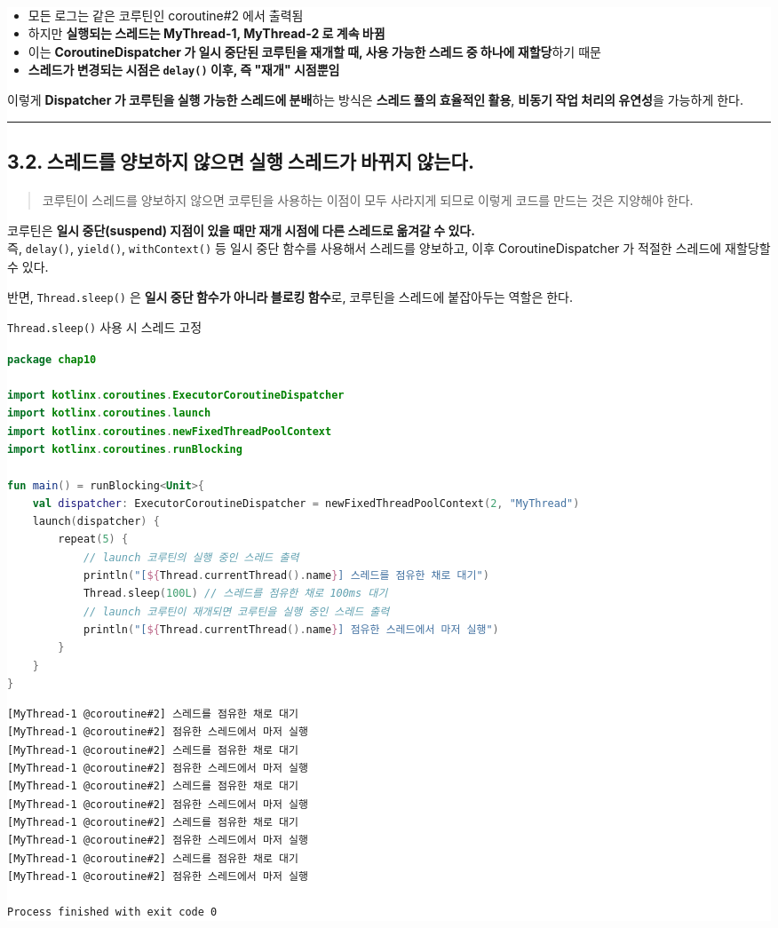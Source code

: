 - 모든 로그는 같은 코루틴인 coroutine#2 에서 출력됨
- 하지만 **실행되는 스레드는 MyThread-1, MyThread-2 로 계속 바뀜**
- 이는 **CoroutineDispatcher 가 일시 중단된 코루틴을 재개할 때, 사용 가능한 스레드 중 하나에 재할당**하기 때문
- **스레드가 변경되는 시점은 `delay()` 이후, 즉 "재개" 시점뿐임**

이렇게 **Dispatcher 가 코루틴을 실행 가능한 스레드에 분배**하는 방식은 **스레드 풀의 효율적인 활용**, **비동기 작업 처리의 유연성**을 가능하게 한다.

---

## 3.2. 스레드를 양보하지 않으면 실행 스레드가 바뀌지 않는다.

> 코루틴이 스레드를 양보하지 않으면 코루틴을 사용하는 이점이 모두 사라지게 되므로 이렇게 코드를 만드는 것은 지양해야 한다.

코루틴은 **일시 중단(suspend) 지점이 있을 때만 재개 시점에 다른 스레드로 옮겨갈 수 있다.**  
즉, `delay()`, `yield()`, `withContext()` 등 일시 중단 함수를 사용해서 스레드를 양보하고, 이후 CoroutineDispatcher 가 적절한 스레드에 
재할당할 수 있다.

반면, `Thread.sleep()` 은 **일시 중단 함수가 아니라 블로킹 함수**로, 코루틴을 스레드에 붙잡아두는 역할은 한다.

`Thread.sleep()` 사용 시 스레드 고정
```kotlin
package chap10

import kotlinx.coroutines.ExecutorCoroutineDispatcher
import kotlinx.coroutines.launch
import kotlinx.coroutines.newFixedThreadPoolContext
import kotlinx.coroutines.runBlocking

fun main() = runBlocking<Unit>{
    val dispatcher: ExecutorCoroutineDispatcher = newFixedThreadPoolContext(2, "MyThread")
    launch(dispatcher) {
        repeat(5) {
            // launch 코루틴의 실행 중인 스레드 출력
            println("[${Thread.currentThread().name}] 스레드를 점유한 채로 대기")
            Thread.sleep(100L) // 스레드를 점유한 채로 100ms 대기
            // launch 코루틴이 재개되면 코루틴을 실행 중인 스레드 출력
            println("[${Thread.currentThread().name}] 점유한 스레드에서 마저 실행")
        }
    }
}
```

```shell
[MyThread-1 @coroutine#2] 스레드를 점유한 채로 대기
[MyThread-1 @coroutine#2] 점유한 스레드에서 마저 실행
[MyThread-1 @coroutine#2] 스레드를 점유한 채로 대기
[MyThread-1 @coroutine#2] 점유한 스레드에서 마저 실행
[MyThread-1 @coroutine#2] 스레드를 점유한 채로 대기
[MyThread-1 @coroutine#2] 점유한 스레드에서 마저 실행
[MyThread-1 @coroutine#2] 스레드를 점유한 채로 대기
[MyThread-1 @coroutine#2] 점유한 스레드에서 마저 실행
[MyThread-1 @coroutine#2] 스레드를 점유한 채로 대기
[MyThread-1 @coroutine#2] 점유한 스레드에서 마저 실행

Process finished with exit code 0
```
